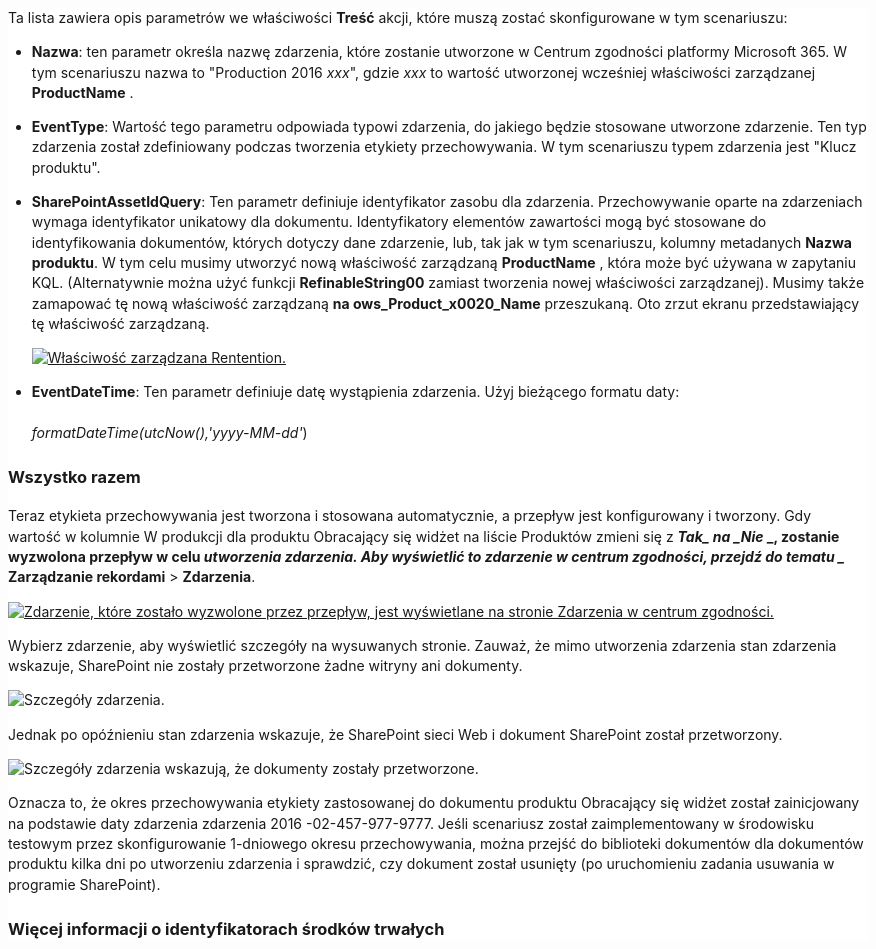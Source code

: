 Ta lista zawiera opis parametrów we właściwości **Treść** akcji, które muszą zostać skonfigurowane w tym scenariuszu:

- **Nazwa**: ten parametr określa nazwę zdarzenia, które zostanie utworzone w Centrum zgodności platformy Microsoft 365. W tym scenariuszu nazwa to "Production 2016 *xxx*", gdzie *xxx* to wartość utworzonej wcześniej właściwości zarządzanej **ProductName** .
- **EventType**: Wartość tego parametru odpowiada typowi zdarzenia, do jakiego będzie stosowane utworzone zdarzenie. Ten typ zdarzenia został zdefiniowany podczas tworzenia etykiety przechowywania. W tym scenariuszu typem zdarzenia jest "Klucz produktu".
- **SharePointAssetIdQuery**: Ten parametr definiuje identyfikator zasobu dla zdarzenia. Przechowywanie oparte na zdarzeniach wymaga identyfikator unikatowy dla dokumentu. Identyfikatory elementów zawartości mogą być stosowane do identyfikowania dokumentów, których dotyczy dane zdarzenie, lub, tak jak w tym scenariuszu, kolumny metadanych **Nazwa produktu**. W tym celu musimy utworzyć nową właściwość zarządzaną **ProductName** , która może być używana w zapytaniu KQL. (Alternatywnie można użyć funkcji **RefinableString00** zamiast tworzenia nowej właściwości zarządzanej). Musimy także zamapować tę nową właściwość zarządzaną **na ows_Product_x0020_Name** przeszukaną. Oto zrzut ekranu przedstawiający tę właściwość zarządzaną.

    [![Właściwość zarządzana Rentention.](../media/SPRetention25.png) ](../media/SPRetention25.png#lightbox)

- **EventDateTime**: Ten parametr definiuje datę wystąpienia zdarzenia. Użyj bieżącego formatu daty:<br/><br/>*formatDateTime(utcNow(),'yyyy-MM-dd'*)

### <a name="putting-it-all-together"></a>Wszystko razem

Teraz etykieta przechowywania jest tworzona i stosowana automatycznie, a przepływ jest konfigurowany i tworzony. Gdy wartość w kolumnie W  produkcji dla produktu Obracający się widżet na liście Produktów zmieni się z **_Tak_*_ na _*_Nie_ _, zostanie wyzwolona przepływ w celu *utworzenia zdarzenia. Aby wyświetlić to zdarzenie w centrum zgodności, przejdź do tematu _* Zarządzanie rekordami** >  **Zdarzenia**.

[![Zdarzenie, które zostało wyzwolone przez przepływ, jest wyświetlane na stronie Zdarzenia w centrum zgodności.](../media/SPRetention28.png) ](../media/SPRetention28.png#lightbox)

Wybierz zdarzenie, aby wyświetlić szczegóły na wysuwanych stronie. Zauważ, że mimo utworzenia zdarzenia stan zdarzenia wskazuje, SharePoint nie zostały przetworzone żadne witryny ani dokumenty.

![Szczegóły zdarzenia.](../media/SPRetention29.png)

Jednak po opóźnieniu stan zdarzenia wskazuje, że SharePoint sieci Web i dokument SharePoint został przetworzony.

![Szczegóły zdarzenia wskazują, że dokumenty zostały przetworzone.](../media/SPRetention31.png)

Oznacza to, że okres przechowywania etykiety zastosowanej do dokumentu produktu Obracający się widżet został zainicjowany na podstawie daty zdarzenia zdarzenia 2016 -02-457-977-9777. Jeśli scenariusz został zaimplementowany w środowisku testowym przez skonfigurowanie 1-dniowego okresu przechowywania, można przejść do biblioteki dokumentów dla dokumentów produktu kilka dni po utworzeniu zdarzenia i sprawdzić, czy dokument został usunięty (po uruchomieniu zadania usuwania w programie SharePoint).

### <a name="more-about-asset-ids"></a>Więcej informacji o identyfikatorach środków trwałych

